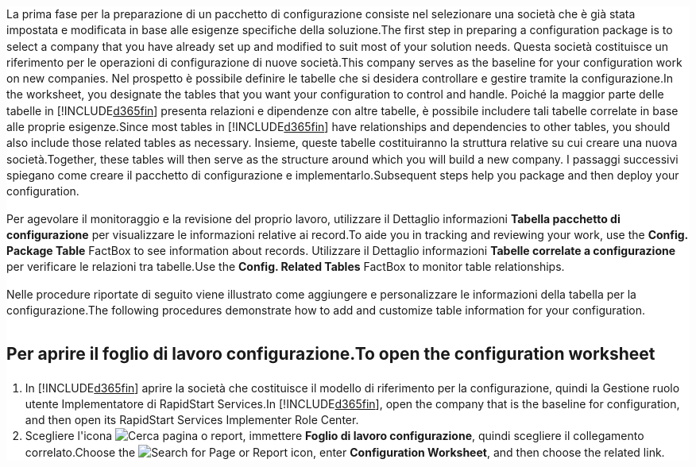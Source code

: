 <span data-ttu-id="c9667-107">La prima fase per la preparazione di un pacchetto di configurazione consiste nel selezionare una società che è già stata impostata e modificata in base alle esigenze specifiche della soluzione.</span><span class="sxs-lookup"><span data-stu-id="c9667-107">The first step in preparing a configuration package is to select a company that you have already set up and modified to suit most of your solution needs.</span></span> <span data-ttu-id="c9667-108">Questa società costituisce un riferimento per le operazioni di configurazione di nuove società.</span><span class="sxs-lookup"><span data-stu-id="c9667-108">This company serves as the baseline for your configuration work on new companies.</span></span> <span data-ttu-id="c9667-109">Nel prospetto è possibile definire le tabelle che si desidera controllare e gestire tramite la configurazione.</span><span class="sxs-lookup"><span data-stu-id="c9667-109">In the worksheet, you designate the tables that you want your configuration to control and handle.</span></span> <span data-ttu-id="c9667-110">Poiché la maggior parte delle tabelle in [!INCLUDE[d365fin](includes/d365fin_md.md)] presenta relazioni e dipendenze con altre tabelle, è possibile includere tali tabelle correlate in base alle proprie esigenze.</span><span class="sxs-lookup"><span data-stu-id="c9667-110">Since most tables in [!INCLUDE[d365fin](includes/d365fin_md.md)] have relationships and dependencies to other tables, you should also include those related tables as necessary.</span></span> <span data-ttu-id="c9667-111">Insieme, queste tabelle costituiranno la struttura relative su cui creare una nuova società.</span><span class="sxs-lookup"><span data-stu-id="c9667-111">Together, these tables will then serve as the structure around which you will build a new company.</span></span> <span data-ttu-id="c9667-112">I passaggi successivi spiegano come creare il pacchetto di configurazione e implementarlo.</span><span class="sxs-lookup"><span data-stu-id="c9667-112">Subsequent steps help you package and then deploy your configuration.</span></span>  

<span data-ttu-id="c9667-113">Per agevolare il monitoraggio e la revisione del proprio lavoro, utilizzare il Dettaglio informazioni **Tabella pacchetto di configurazione** per visualizzare le informazioni relative ai record.</span><span class="sxs-lookup"><span data-stu-id="c9667-113">To aide you in tracking and reviewing your work, use the **Config. Package Table** FactBox to see information about records.</span></span> <span data-ttu-id="c9667-114">Utilizzare il Dettaglio informazioni **Tabelle correlate a configurazione** per verificare le relazioni tra tabelle.</span><span class="sxs-lookup"><span data-stu-id="c9667-114">Use the **Config. Related Tables** FactBox to monitor table relationships.</span></span>  

<span data-ttu-id="c9667-115">Nelle procedure riportate di seguito viene illustrato come aggiungere e personalizzare le informazioni della tabella per la configurazione.</span><span class="sxs-lookup"><span data-stu-id="c9667-115">The following procedures demonstrate how to add and customize table information for your configuration.</span></span>  

## <a name="to-open-the-configuration-worksheet"></a><span data-ttu-id="c9667-116">Per aprire il foglio di lavoro configurazione.</span><span class="sxs-lookup"><span data-stu-id="c9667-116">To open the configuration worksheet</span></span>  
1.  <span data-ttu-id="c9667-117">In [!INCLUDE[d365fin](includes/d365fin_md.md)] aprire la società che costituisce il modello di riferimento per la configurazione, quindi la Gestione ruolo utente Implementatore di RapidStart Services.</span><span class="sxs-lookup"><span data-stu-id="c9667-117">In [!INCLUDE[d365fin](includes/d365fin_md.md)], open the company that is the baseline for configuration, and then open its RapidStart Services Implementer Role Center.</span></span>  
2.  <span data-ttu-id="c9667-118">Scegliere l'icona ![Cerca pagina o report](media/ui-search/search_small.png "icona Cerca pagina o report"), immettere **Foglio di lavoro configurazione**, quindi scegliere il collegamento correlato.</span><span class="sxs-lookup"><span data-stu-id="c9667-118">Choose the ![Search for Page or Report](media/ui-search/search_small.png "Search for Page or Report icon") icon, enter **Configuration Worksheet**, and then choose the related link.</span></span>  
